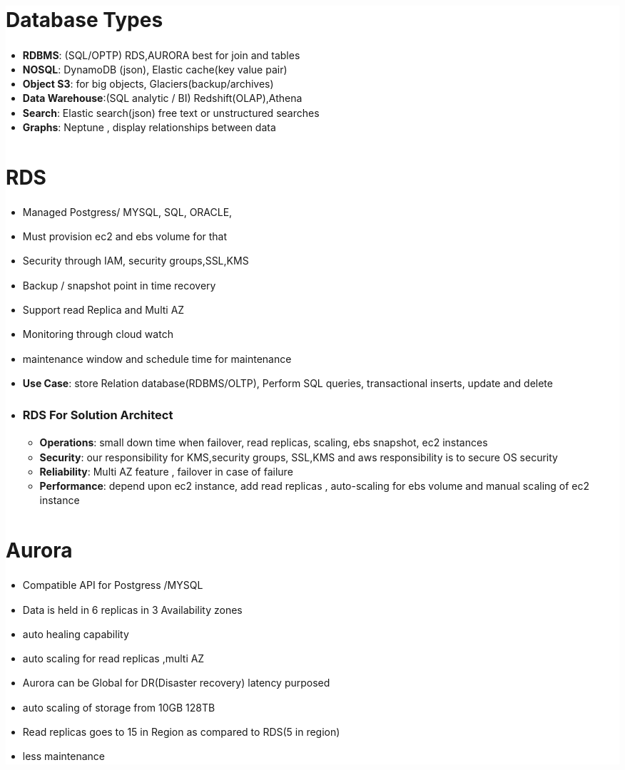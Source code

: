 # Database Types

- **RDBMS**: (SQL/OPTP)  RDS,AURORA best for join and tables
- **NOSQL**: DynamoDB (json), Elastic cache(key value pair)
- **Object S3**: for big objects, Glaciers(backup/archives)
- **Data Warehouse**:(SQL analytic / BI) Redshift(OLAP),Athena
- **Search**: Elastic search(json) free text or unstructured searches
- **Graphs**: Neptune , display relationships between data

# RDS

- Managed Postgress/ MYSQL, SQL, ORACLE,

- Must provision ec2 and ebs volume for that

- Security through IAM, security groups,SSL,KMS

- Backup / snapshot point in time recovery

- Support read Replica and Multi AZ 

- Monitoring through cloud watch

- maintenance window and schedule time for maintenance

- **Use Case**: store Relation database(RDBMS/OLTP), Perform SQL queries, transactional inserts, update and delete

- ### RDS For Solution Architect

  - **Operations**: small down time when failover, read replicas, scaling, ebs snapshot, ec2 instances
  - **Security**: our responsibility for KMS,security groups, SSL,KMS and aws responsibility is to secure OS security
  - **Reliability**: Multi AZ feature , failover in case of failure
  - **Performance**: depend upon ec2 instance, add read replicas , auto-scaling for ebs volume and manual scaling of ec2 instance

# Aurora

- Compatible API for Postgress /MYSQL

- Data is held in 6 replicas in 3 Availability zones

- auto healing capability

- auto scaling for read replicas ,multi AZ

- Aurora can be Global for DR(Disaster recovery) latency purposed

- auto scaling of storage from 10GB 128TB

- Read replicas goes to 15 in Region as compared to RDS(5 in region)

- less maintenance
